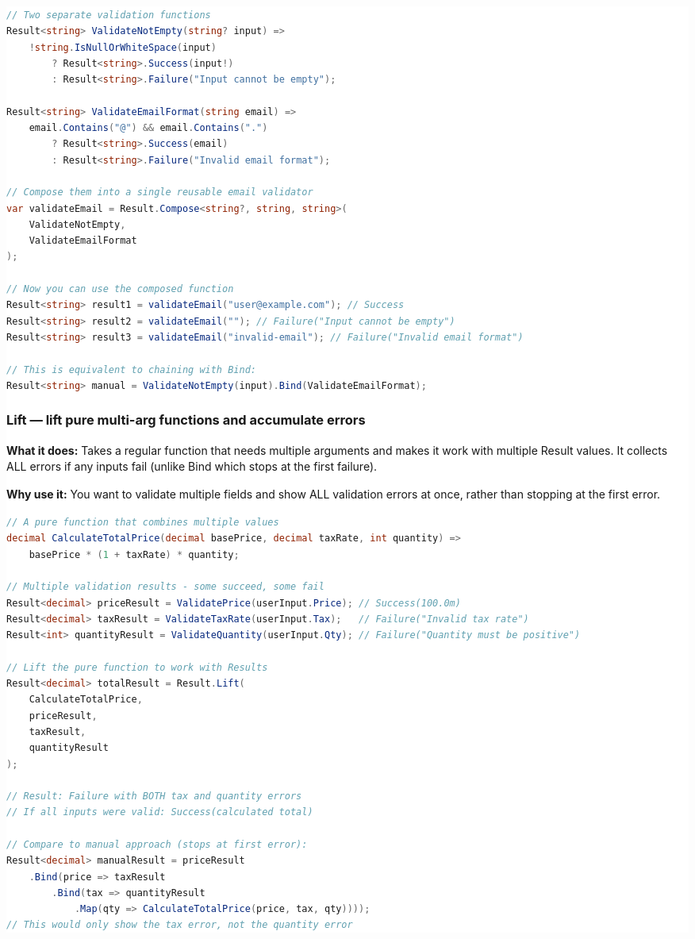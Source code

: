 ```csharp
// Two separate validation functions
Result<string> ValidateNotEmpty(string? input) =>
    !string.IsNullOrWhiteSpace(input)
        ? Result<string>.Success(input!)
        : Result<string>.Failure("Input cannot be empty");

Result<string> ValidateEmailFormat(string email) =>
    email.Contains("@") && email.Contains(".")
        ? Result<string>.Success(email)
        : Result<string>.Failure("Invalid email format");

// Compose them into a single reusable email validator
var validateEmail = Result.Compose<string?, string, string>(
    ValidateNotEmpty, 
    ValidateEmailFormat
);

// Now you can use the composed function
Result<string> result1 = validateEmail("user@example.com"); // Success
Result<string> result2 = validateEmail(""); // Failure("Input cannot be empty") 
Result<string> result3 = validateEmail("invalid-email"); // Failure("Invalid email format")

// This is equivalent to chaining with Bind:
Result<string> manual = ValidateNotEmpty(input).Bind(ValidateEmailFormat);
```

### Lift — lift pure multi-arg functions and accumulate errors

**What it does:** Takes a regular function that needs multiple arguments and makes it work with multiple Result values. It collects ALL errors if any inputs fail (unlike Bind which stops at the first failure).

**Why use it:** You want to validate multiple fields and show ALL validation errors at once, rather than stopping at the first error.

```csharp
// A pure function that combines multiple values
decimal CalculateTotalPrice(decimal basePrice, decimal taxRate, int quantity) =>
    basePrice * (1 + taxRate) * quantity;

// Multiple validation results - some succeed, some fail
Result<decimal> priceResult = ValidatePrice(userInput.Price); // Success(100.0m)
Result<decimal> taxResult = ValidateTaxRate(userInput.Tax);   // Failure("Invalid tax rate")
Result<int> quantityResult = ValidateQuantity(userInput.Qty); // Failure("Quantity must be positive")

// Lift the pure function to work with Results
Result<decimal> totalResult = Result.Lift(
    CalculateTotalPrice, 
    priceResult, 
    taxResult, 
    quantityResult
);

// Result: Failure with BOTH tax and quantity errors
// If all inputs were valid: Success(calculated total)

// Compare to manual approach (stops at first error):
Result<decimal> manualResult = priceResult
    .Bind(price => taxResult
        .Bind(tax => quantityResult
            .Map(qty => CalculateTotalPrice(price, tax, qty))));
// This would only show the tax error, not the quantity error
```